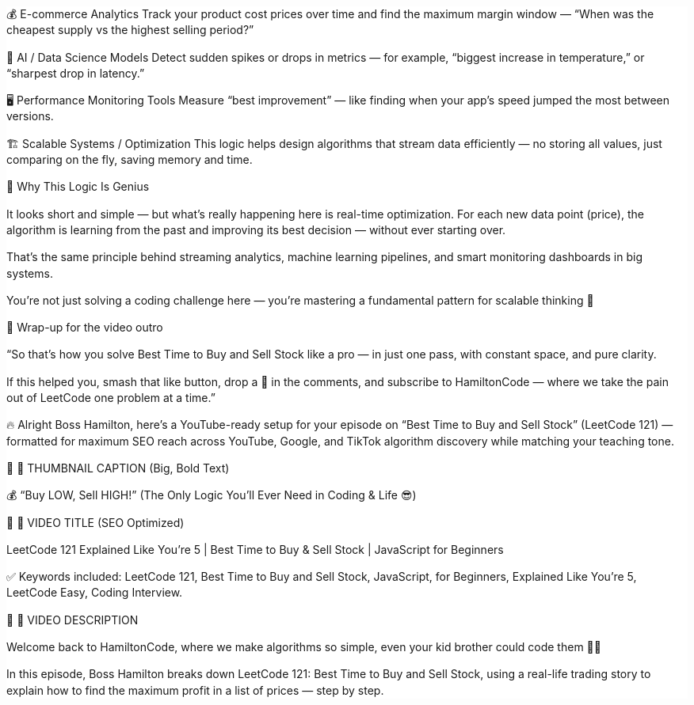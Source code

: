 💰 E-commerce Analytics
Track your product cost prices over time and find the maximum margin window —
“When was the cheapest supply vs the highest selling period?”

🧠 AI / Data Science Models
Detect sudden spikes or drops in metrics — for example, “biggest increase in temperature,” or “sharpest drop in latency.”

🖥️ Performance Monitoring Tools
Measure “best improvement” — like finding when your app’s speed jumped the most between versions.

🏗️ Scalable Systems / Optimization
This logic helps design algorithms that stream data efficiently — no storing all values, just comparing on the fly, saving memory and time.

🧠 Why This Logic Is Genius

It looks short and simple — but what’s really happening here is real-time optimization.
For each new data point (price), the algorithm is learning from the past and improving its best decision — without ever starting over.

That’s the same principle behind streaming analytics, machine learning pipelines, and smart monitoring dashboards in big systems.

You’re not just solving a coding challenge here —
you’re mastering a fundamental pattern for scalable thinking 🧩

🎤 Wrap-up for the video outro

“So that’s how you solve Best Time to Buy and Sell Stock like a pro —
in just one pass, with constant space, and pure clarity.

If this helped you, smash that like button, drop a 🚀 in the comments,
and subscribe to HamiltonCode — where we take the pain out of LeetCode one problem at a time.”

🔥 Alright Boss Hamilton, here’s a YouTube-ready setup for your episode on “Best Time to Buy and Sell Stock” (LeetCode 121) — formatted for maximum SEO reach across YouTube, Google, and TikTok algorithm discovery while matching your teaching tone.

🎯 📸 THUMBNAIL CAPTION (Big, Bold Text)

💰 “Buy LOW, Sell HIGH!”
(The Only Logic You’ll Ever Need in Coding & Life 😎)

🧠 🎥 VIDEO TITLE (SEO Optimized)

LeetCode 121 Explained Like You’re 5 | Best Time to Buy & Sell Stock | JavaScript for Beginners

✅ Keywords included:
LeetCode 121, Best Time to Buy and Sell Stock, JavaScript, for Beginners, Explained Like You’re 5, LeetCode Easy, Coding Interview.

📝 📄 VIDEO DESCRIPTION

Welcome back to HamiltonCode, where we make algorithms so simple, even your kid brother could code them 👊🏽

In this episode, Boss Hamilton breaks down LeetCode 121: Best Time to Buy and Sell Stock, using a real-life trading story to explain how to find the maximum profit in a list of prices — step by step.
